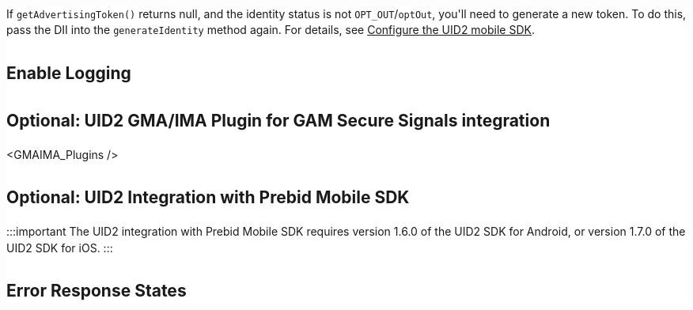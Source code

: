 If `getAdvertisingToken()` returns null, and the identity status is not `OPT_OUT`/`optOut`, you'll need to generate a new token. To do this, pass the DII into the `generateIdentity` method again. For details, see [Configure the UID2 mobile SDK](#configure-the-uid2-mobile-sdk).



## Enable Logging

<EnableLogging />

## Optional: UID2 GMA/IMA Plugin for GAM Secure Signals integration

<GMAIMA_Plugins />

## Optional: UID2 Integration with Prebid Mobile SDK

:::important
The UID2 integration with Prebid Mobile SDK requires version 1.6.0 of the UID2 SDK for Android, or version 1.7.0 of the UID2 SDK for iOS.
:::

<PrebidMobileSDK />

## Error Response States

<ErrorResponseStates />
